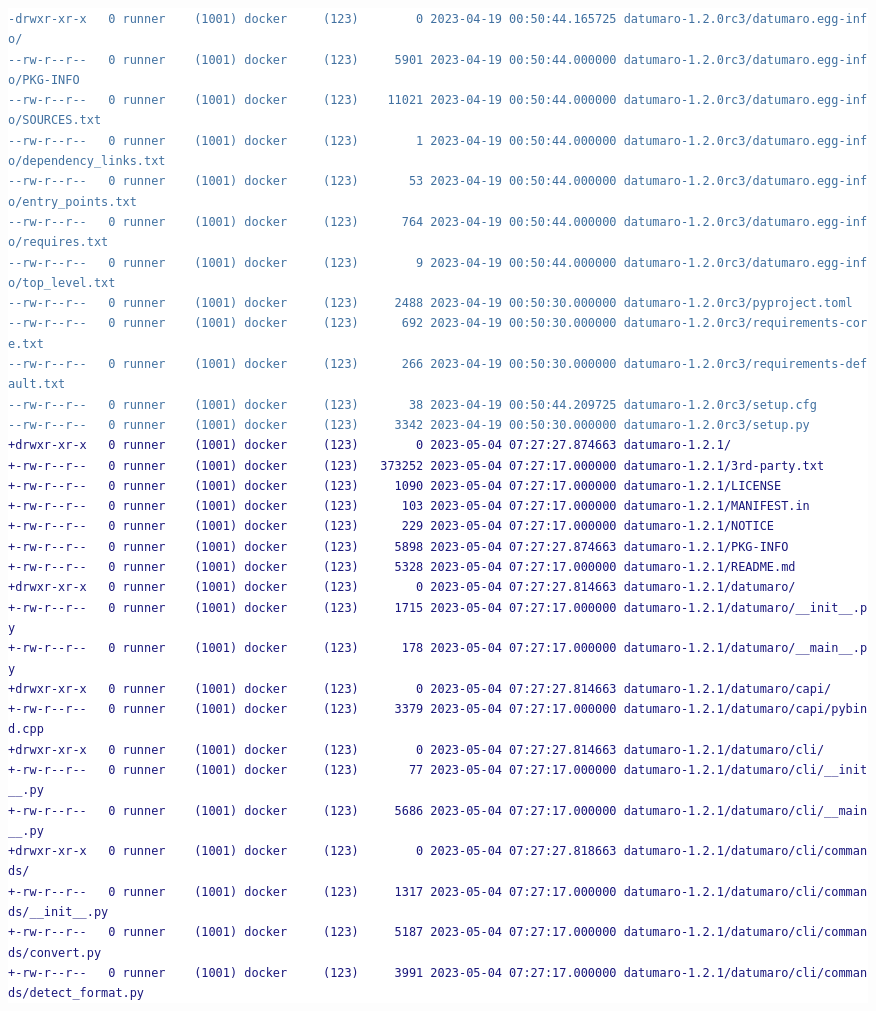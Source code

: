 ```diff
-drwxr-xr-x   0 runner    (1001) docker     (123)        0 2023-04-19 00:50:44.165725 datumaro-1.2.0rc3/datumaro.egg-info/
--rw-r--r--   0 runner    (1001) docker     (123)     5901 2023-04-19 00:50:44.000000 datumaro-1.2.0rc3/datumaro.egg-info/PKG-INFO
--rw-r--r--   0 runner    (1001) docker     (123)    11021 2023-04-19 00:50:44.000000 datumaro-1.2.0rc3/datumaro.egg-info/SOURCES.txt
--rw-r--r--   0 runner    (1001) docker     (123)        1 2023-04-19 00:50:44.000000 datumaro-1.2.0rc3/datumaro.egg-info/dependency_links.txt
--rw-r--r--   0 runner    (1001) docker     (123)       53 2023-04-19 00:50:44.000000 datumaro-1.2.0rc3/datumaro.egg-info/entry_points.txt
--rw-r--r--   0 runner    (1001) docker     (123)      764 2023-04-19 00:50:44.000000 datumaro-1.2.0rc3/datumaro.egg-info/requires.txt
--rw-r--r--   0 runner    (1001) docker     (123)        9 2023-04-19 00:50:44.000000 datumaro-1.2.0rc3/datumaro.egg-info/top_level.txt
--rw-r--r--   0 runner    (1001) docker     (123)     2488 2023-04-19 00:50:30.000000 datumaro-1.2.0rc3/pyproject.toml
--rw-r--r--   0 runner    (1001) docker     (123)      692 2023-04-19 00:50:30.000000 datumaro-1.2.0rc3/requirements-core.txt
--rw-r--r--   0 runner    (1001) docker     (123)      266 2023-04-19 00:50:30.000000 datumaro-1.2.0rc3/requirements-default.txt
--rw-r--r--   0 runner    (1001) docker     (123)       38 2023-04-19 00:50:44.209725 datumaro-1.2.0rc3/setup.cfg
--rw-r--r--   0 runner    (1001) docker     (123)     3342 2023-04-19 00:50:30.000000 datumaro-1.2.0rc3/setup.py
+drwxr-xr-x   0 runner    (1001) docker     (123)        0 2023-05-04 07:27:27.874663 datumaro-1.2.1/
+-rw-r--r--   0 runner    (1001) docker     (123)   373252 2023-05-04 07:27:17.000000 datumaro-1.2.1/3rd-party.txt
+-rw-r--r--   0 runner    (1001) docker     (123)     1090 2023-05-04 07:27:17.000000 datumaro-1.2.1/LICENSE
+-rw-r--r--   0 runner    (1001) docker     (123)      103 2023-05-04 07:27:17.000000 datumaro-1.2.1/MANIFEST.in
+-rw-r--r--   0 runner    (1001) docker     (123)      229 2023-05-04 07:27:17.000000 datumaro-1.2.1/NOTICE
+-rw-r--r--   0 runner    (1001) docker     (123)     5898 2023-05-04 07:27:27.874663 datumaro-1.2.1/PKG-INFO
+-rw-r--r--   0 runner    (1001) docker     (123)     5328 2023-05-04 07:27:17.000000 datumaro-1.2.1/README.md
+drwxr-xr-x   0 runner    (1001) docker     (123)        0 2023-05-04 07:27:27.814663 datumaro-1.2.1/datumaro/
+-rw-r--r--   0 runner    (1001) docker     (123)     1715 2023-05-04 07:27:17.000000 datumaro-1.2.1/datumaro/__init__.py
+-rw-r--r--   0 runner    (1001) docker     (123)      178 2023-05-04 07:27:17.000000 datumaro-1.2.1/datumaro/__main__.py
+drwxr-xr-x   0 runner    (1001) docker     (123)        0 2023-05-04 07:27:27.814663 datumaro-1.2.1/datumaro/capi/
+-rw-r--r--   0 runner    (1001) docker     (123)     3379 2023-05-04 07:27:17.000000 datumaro-1.2.1/datumaro/capi/pybind.cpp
+drwxr-xr-x   0 runner    (1001) docker     (123)        0 2023-05-04 07:27:27.814663 datumaro-1.2.1/datumaro/cli/
+-rw-r--r--   0 runner    (1001) docker     (123)       77 2023-05-04 07:27:17.000000 datumaro-1.2.1/datumaro/cli/__init__.py
+-rw-r--r--   0 runner    (1001) docker     (123)     5686 2023-05-04 07:27:17.000000 datumaro-1.2.1/datumaro/cli/__main__.py
+drwxr-xr-x   0 runner    (1001) docker     (123)        0 2023-05-04 07:27:27.818663 datumaro-1.2.1/datumaro/cli/commands/
+-rw-r--r--   0 runner    (1001) docker     (123)     1317 2023-05-04 07:27:17.000000 datumaro-1.2.1/datumaro/cli/commands/__init__.py
+-rw-r--r--   0 runner    (1001) docker     (123)     5187 2023-05-04 07:27:17.000000 datumaro-1.2.1/datumaro/cli/commands/convert.py
+-rw-r--r--   0 runner    (1001) docker     (123)     3991 2023-05-04 07:27:17.000000 datumaro-1.2.1/datumaro/cli/commands/detect_format.py
```